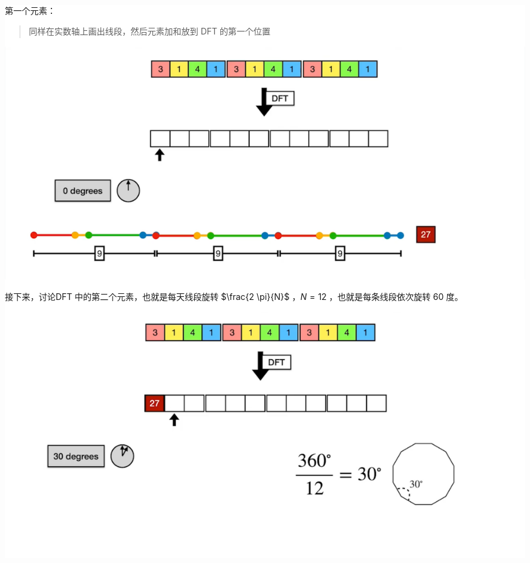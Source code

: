 第一个元素：

> 同样在实数轴上画出线段，然后元素加和放到 DFT 的第一个位置

![image-20250325194202551](images/image-20250325194202551.png)

接下来，讨论DFT 中的第二个元素，也就是每天线段旋转 $\frac{2 \pi}{N}$ ，$N=12$ ，也就是每条线段依次旋转 60 度。

![image-20250325194351772](images/image-20250325194351772.png) 

